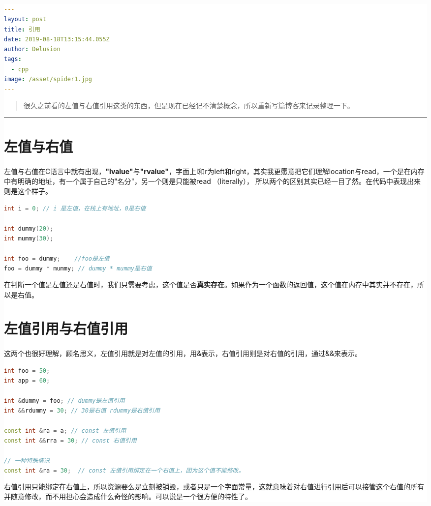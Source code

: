 ```yaml
---
layout: post
title: 引用
date: 2019-08-18T13:15:44.055Z
author: Delusion
tags:
  - cpp
image: /asset/spider1.jpg
---
```



> 很久之前看的左值与右值引用这类的东西，但是现在已经记不清楚概念，所以重新写篇博客来记录整理一下。

---------------------------------

# 左值与右值

左值与右值在C语言中就有出现，<strong>"lvalue"</strong>与<strong>"rvalue"</strong>，字面上l和r为left和right，其实我更愿意把它们理解location与read，一个是在内存中有明确的地址，有一个属于自己的"名分"，另一个则是只能被read （literally）， 所以两个的区别其实已经一目了然。在代码中表现出来则是这个样子。

```cpp
int i = 0; // i 是左值，在栈上有地址，0是右值

int dummy(20);
int mummy(30);

int foo = dummy;  	//foo是左值
foo = dummy * mummy; // dummy * mummy是右值
```

在判断一个值是左值还是右值时，我们只需要考虑，这个值是否<strong>真实存在</strong>。如果作为一个函数的返回值，这个值在内存中其实并不存在，所以是右值。


# 左值引用与右值引用

这两个也很好理解，顾名思义，左值引用就是对左值的引用，用&表示，右值引用则是对右值的引用，通过&&来表示。

```cpp
int foo = 50;
int app = 60;

int &dummy = foo; // dummy是左值引用
int &&rdummy = 30; // 30是右值 rdummy是右值引用

const int &ra = a; // const 左值引用
const int &&rra = 30; // const 右值引用

// 一种特殊情况 
const int &ra = 30;  // const 左值引用绑定在一个右值上，因为这个值不能修改。
```

右值引用只能绑定在右值上，所以资源要么是立刻被销毁，或者只是一个字面常量，这就意味着对右值进行引用后可以接管这个右值的所有并随意修改，而不用担心会造成什么奇怪的影响。可以说是一个很方便的特性了。
